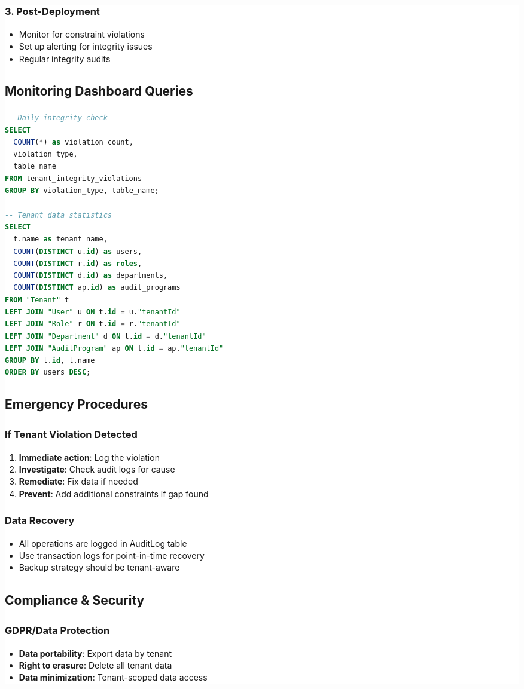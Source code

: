 ### 3. Post-Deployment
- Monitor for constraint violations
- Set up alerting for integrity issues
- Regular integrity audits

## Monitoring Dashboard Queries

```sql
-- Daily integrity check
SELECT 
  COUNT(*) as violation_count,
  violation_type,
  table_name
FROM tenant_integrity_violations 
GROUP BY violation_type, table_name;

-- Tenant data statistics
SELECT 
  t.name as tenant_name,
  COUNT(DISTINCT u.id) as users,
  COUNT(DISTINCT r.id) as roles,
  COUNT(DISTINCT d.id) as departments,
  COUNT(DISTINCT ap.id) as audit_programs
FROM "Tenant" t
LEFT JOIN "User" u ON t.id = u."tenantId"
LEFT JOIN "Role" r ON t.id = r."tenantId"
LEFT JOIN "Department" d ON t.id = d."tenantId"
LEFT JOIN "AuditProgram" ap ON t.id = ap."tenantId"
GROUP BY t.id, t.name
ORDER BY users DESC;
```

## Emergency Procedures

### If Tenant Violation Detected
1. **Immediate action**: Log the violation
2. **Investigate**: Check audit logs for cause
3. **Remediate**: Fix data if needed
4. **Prevent**: Add additional constraints if gap found

### Data Recovery
- All operations are logged in AuditLog table
- Use transaction logs for point-in-time recovery
- Backup strategy should be tenant-aware

## Compliance & Security

### GDPR/Data Protection
- **Data portability**: Export data by tenant
- **Right to erasure**: Delete all tenant data
- **Data minimization**: Tenant-scoped data access
